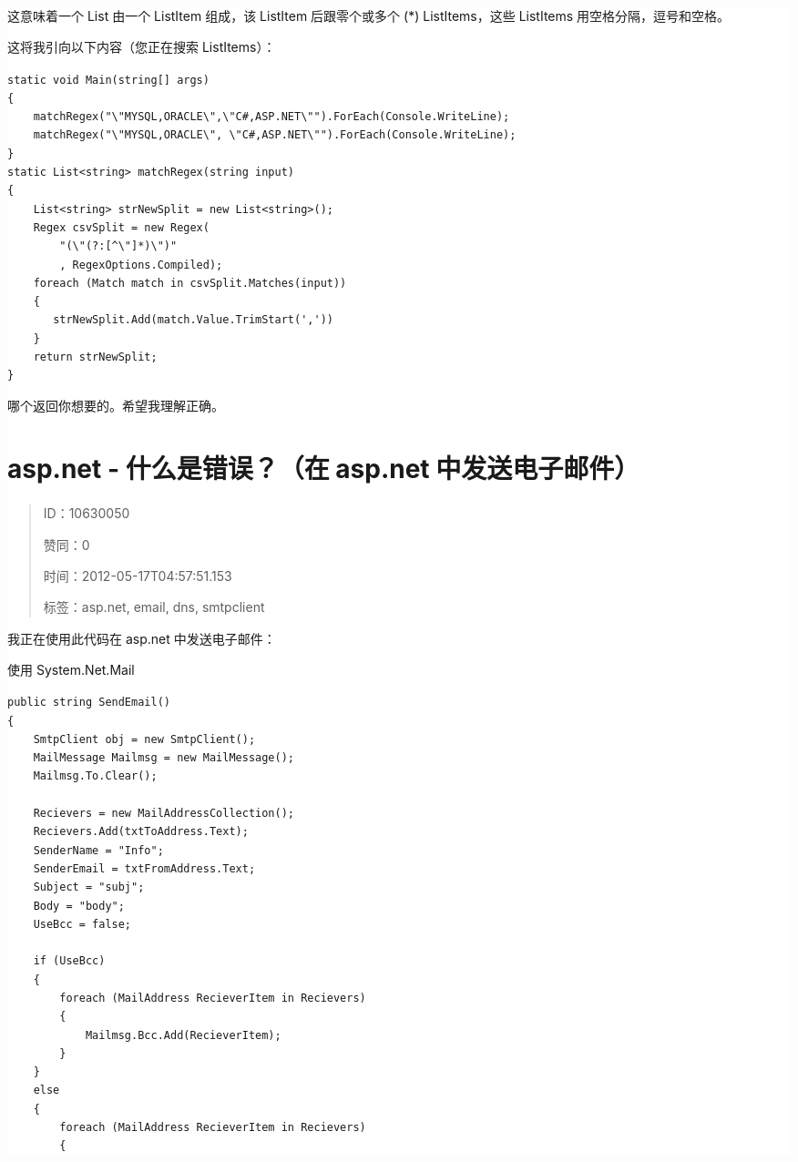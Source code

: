 这意味着一个 List 由一个 ListItem 组成，该 ListItem 后跟零个或多个 (*) ListItems，这些 ListItems 用空格分隔，逗号和空格。

这将我引向以下内容（您正在搜索 ListItems）：

```
static void Main(string[] args)
{
    matchRegex("\"MYSQL,ORACLE\",\"C#,ASP.NET\"").ForEach(Console.WriteLine);
    matchRegex("\"MYSQL,ORACLE\", \"C#,ASP.NET\"").ForEach(Console.WriteLine);
}
static List<string> matchRegex(string input)
{
    List<string> strNewSplit = new List<string>();
    Regex csvSplit = new Regex(
        "(\"(?:[^\"]*)\")"
        , RegexOptions.Compiled);
    foreach (Match match in csvSplit.Matches(input))
    {
       strNewSplit.Add(match.Value.TrimStart(','))
    }
    return strNewSplit;
} 
```

哪个返回你想要的。希望我理解正确。

# asp.net - 什么是错误？（在 asp.net 中发送电子邮件）

> ID：10630050
> 
> 赞同：0
> 
> 时间：2012-05-17T04:57:51.153
> 
> 标签：asp.net, email, dns, smtpclient

我正在使用此代码在 asp.net 中发送电子邮件：

使用 System.Net.Mail

```
public string SendEmail()
{
    SmtpClient obj = new SmtpClient();
    MailMessage Mailmsg = new MailMessage();
    Mailmsg.To.Clear();

    Recievers = new MailAddressCollection();
    Recievers.Add(txtToAddress.Text);
    SenderName = "Info";
    SenderEmail = txtFromAddress.Text;
    Subject = "subj";
    Body = "body";
    UseBcc = false;

    if (UseBcc)
    {
        foreach (MailAddress RecieverItem in Recievers)
        {
            Mailmsg.Bcc.Add(RecieverItem);
        }
    }
    else
    {
        foreach (MailAddress RecieverItem in Recievers)
        {
```